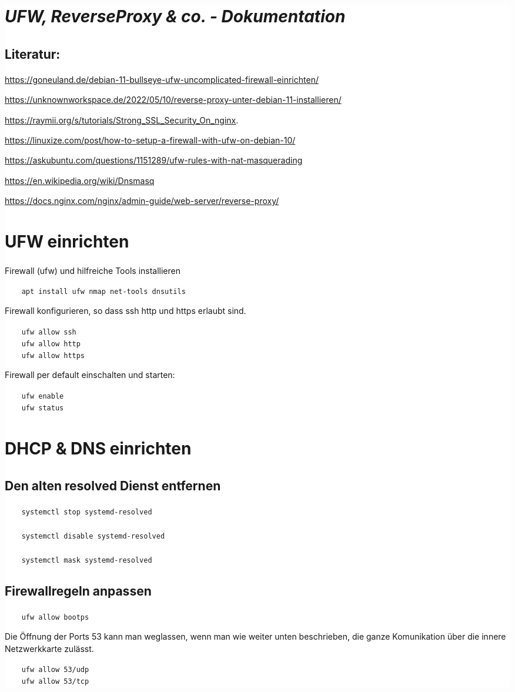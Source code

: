 ***UFW, ReverseProxy & co. - Dokumentation***
====================


## Literatur: 

https://goneuland.de/debian-11-bullseye-ufw-uncomplicated-firewall-einrichten/

https://unknownworkspace.de/2022/05/10/reverse-proxy-unter-debian-11-installieren/

https://raymii.org/s/tutorials/Strong_SSL_Security_On_nginx.


https://linuxize.com/post/how-to-setup-a-firewall-with-ufw-on-debian-10/

https://askubuntu.com/questions/1151289/ufw-rules-with-nat-masquerading

https://en.wikipedia.org/wiki/Dnsmasq

https://docs.nginx.com/nginx/admin-guide/web-server/reverse-proxy/

# UFW einrichten

Firewall (ufw) und hilfreiche Tools installieren 

		apt install ufw nmap net-tools dnsutils

Firewall konfigurieren, so dass ssh http und https erlaubt sind. 

		ufw allow ssh 
		ufw allow http
		ufw allow https

Firewall per default einschalten und starten:

		ufw enable
		ufw status

# DHCP & DNS einrichten

## Den alten resolved Dienst entfernen

		systemctl stop systemd-resolved

		systemctl disable systemd-resolved

		systemctl mask systemd-resolved

## Firewallregeln anpassen

		ufw allow bootps

Die Öffnung der Ports 53 kann man weglassen, wenn man wie weiter unten beschrieben, 
die ganze Komunikation über die innere Netzwerkkarte zulässt.

		ufw allow 53/udp  
		ufw allow 53/tcp
		